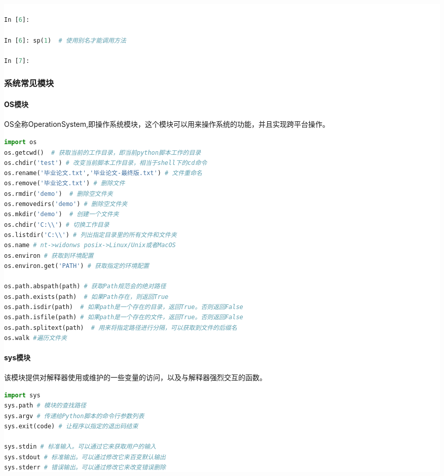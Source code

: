 ```python

In [6]: 

In [6]: sp(1)  # 使用别名才能调用方法

In [7]:
```



### 系统常见模块

#### OS模块

OS全称OperationSystem,即操作系统模块，这个模块可以用来操作系统的功能，并且实现跨平台操作。

```python
import os
os.getcwd()  # 获取当前的工作目录，即当前python脚本工作的目录
os.chdir('test') # 改变当前脚本工作目录，相当于shell下的cd命令
os.rename('毕业论文.txt','毕业论文-最终版.txt') # 文件重命名
os.remove('毕业论文.txt') # 删除文件
os.rmdir('demo')  # 删除空文件夹
os.removedirs('demo') # 删除空文件夹
os.mkdir('demo')  # 创建一个文件夹
os.chdir('C:\\') # 切换工作目录
os.listdir('C:\\') # 列出指定目录里的所有文件和文件夹
os.name # nt->widonws posix->Linux/Unix或者MacOS
os.environ # 获取到环境配置
os.environ.get('PATH') # 获取指定的环境配置

os.path.abspath(path) # 获取Path规范会的绝对路径
os.path.exists(path)  # 如果Path存在，则返回True
os.path.isdir(path)  # 如果path是一个存在的目录，返回True。否则返回False
os.path.isfile(path) # 如果path是一个存在的文件，返回True。否则返回False
os.path.splitext(path)  # 用来将指定路径进行分隔，可以获取到文件的后缀名
os.walk #遍历文件夹
```



#### sys模块

该模块提供对解释器使用或维护的一些变量的访问，以及与解释器强烈交互的函数。

```python
import sys
sys.path # 模块的查找路径
sys.argv # 传递给Python脚本的命令行参数列表
sys.exit(code) # 让程序以指定的退出码结束

sys.stdin # 标准输入。可以通过它来获取用户的输入
sys.stdout # 标准输出。可以通过修改它来百变默认输出
sys.stderr # 错误输出。可以通过修改它来改变错误删除
```
